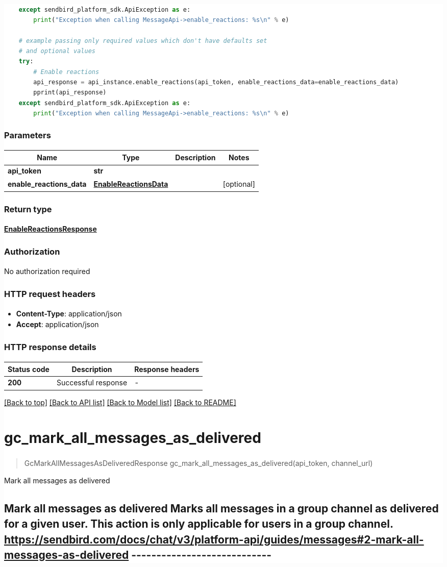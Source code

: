```python
    except sendbird_platform_sdk.ApiException as e:
        print("Exception when calling MessageApi->enable_reactions: %s\n" % e)

    # example passing only required values which don't have defaults set
    # and optional values
    try:
        # Enable reactions
        api_response = api_instance.enable_reactions(api_token, enable_reactions_data=enable_reactions_data)
        pprint(api_response)
    except sendbird_platform_sdk.ApiException as e:
        print("Exception when calling MessageApi->enable_reactions: %s\n" % e)
```


### Parameters

Name | Type | Description  | Notes
------------- | ------------- | ------------- | -------------
 **api_token** | **str**|  |
 **enable_reactions_data** | [**EnableReactionsData**](EnableReactionsData.md)|  | [optional]

### Return type

[**EnableReactionsResponse**](EnableReactionsResponse.md)

### Authorization

No authorization required

### HTTP request headers

 - **Content-Type**: application/json
 - **Accept**: application/json


### HTTP response details

| Status code | Description | Response headers |
|-------------|-------------|------------------|
**200** | Successful response |  -  |

[[Back to top]](#) [[Back to API list]](../README.md#documentation-for-api-endpoints) [[Back to Model list]](../README.md#documentation-for-models) [[Back to README]](../README.md)

# **gc_mark_all_messages_as_delivered**
> GcMarkAllMessagesAsDeliveredResponse gc_mark_all_messages_as_delivered(api_token, channel_url)

Mark all messages as delivered

## Mark all messages as delivered  Marks all messages in a group channel as delivered for a given user. This action is only applicable for users in a group channel.  https://sendbird.com/docs/chat/v3/platform-api/guides/messages#2-mark-all-messages-as-delivered ----------------------------
